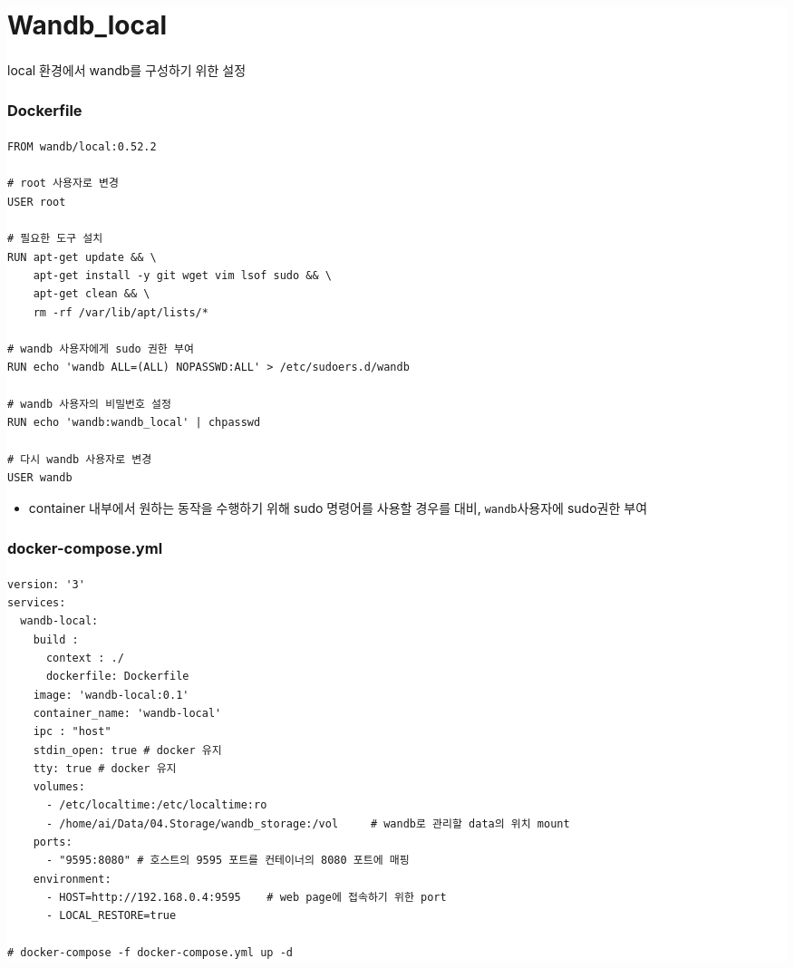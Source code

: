 # Wandb_local

local 환경에서 wandb를 구성하기 위한 설정



### Dockerfile

```
FROM wandb/local:0.52.2

# root 사용자로 변경
USER root

# 필요한 도구 설치
RUN apt-get update && \
    apt-get install -y git wget vim lsof sudo && \
    apt-get clean && \
    rm -rf /var/lib/apt/lists/*

# wandb 사용자에게 sudo 권한 부여
RUN echo 'wandb ALL=(ALL) NOPASSWD:ALL' > /etc/sudoers.d/wandb

# wandb 사용자의 비밀번호 설정
RUN echo 'wandb:wandb_local' | chpasswd

# 다시 wandb 사용자로 변경
USER wandb
```

- container 내부에서 원하는 동작을 수행하기 위해 sudo 명령어를 사용할 경우를 대비, `wandb`사용자에 sudo권한 부여



### docker-compose.yml

```
version: '3'
services:
  wandb-local:          
    build :
      context : ./
      dockerfile: Dockerfile
    image: 'wandb-local:0.1'
    container_name: 'wandb-local'    
    ipc : "host"
    stdin_open: true # docker 유지
    tty: true # docker 유지
    volumes:
      - /etc/localtime:/etc/localtime:ro
      - /home/ai/Data/04.Storage/wandb_storage:/vol		# wandb로 관리할 data의 위치 mount
    ports:
      - "9595:8080" # 호스트의 9595 포트를 컨테이너의 8080 포트에 매핑
    environment:
      - HOST=http://192.168.0.4:9595 	# web page에 접속하기 위한 port 
      - LOCAL_RESTORE=true

# docker-compose -f docker-compose.yml up -d
```
